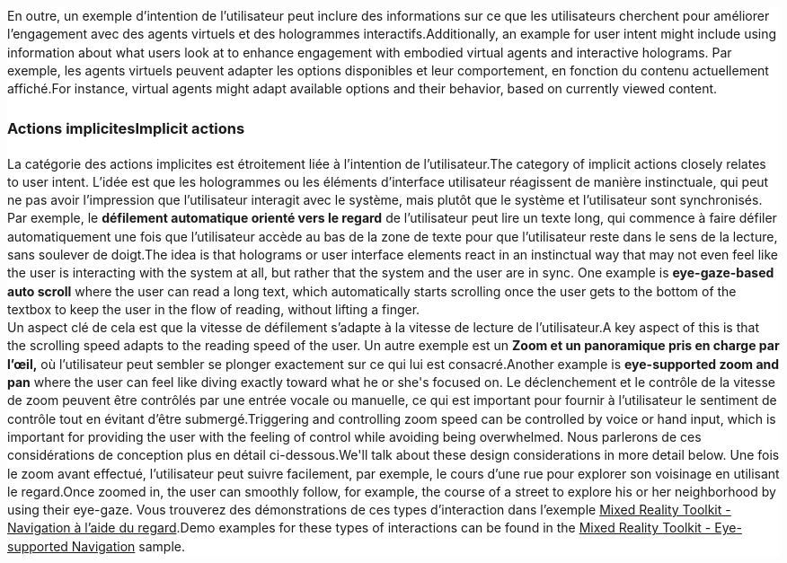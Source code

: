 <span data-ttu-id="7f4b4-154">En outre, un exemple d’intention de l’utilisateur peut inclure des informations sur ce que les utilisateurs cherchent pour améliorer l’engagement avec des agents virtuels et des hologrammes interactifs.</span><span class="sxs-lookup"><span data-stu-id="7f4b4-154">Additionally, an example for user intent might include using information about what users look at to enhance engagement with embodied virtual agents and interactive holograms.</span></span> <span data-ttu-id="7f4b4-155">Par exemple, les agents virtuels peuvent adapter les options disponibles et leur comportement, en fonction du contenu actuellement affiché.</span><span class="sxs-lookup"><span data-stu-id="7f4b4-155">For instance, virtual agents might adapt available options and their behavior, based on currently viewed content.</span></span> 

### <a name="implicit-actions"></a><span data-ttu-id="7f4b4-156">Actions implicites</span><span class="sxs-lookup"><span data-stu-id="7f4b4-156">Implicit actions</span></span>

<span data-ttu-id="7f4b4-157">La catégorie des actions implicites est étroitement liée à l’intention de l’utilisateur.</span><span class="sxs-lookup"><span data-stu-id="7f4b4-157">The category of implicit actions closely relates to user intent.</span></span>
<span data-ttu-id="7f4b4-158">L’idée est que les hologrammes ou les éléments d’interface utilisateur réagissent de manière instinctuale, qui peut ne pas avoir l’impression que l’utilisateur interagit avec le système, mais plutôt que le système et l’utilisateur sont synchronisés. Par exemple, le **défilement automatique orienté vers le regard** de l’utilisateur peut lire un texte long, qui commence à faire défiler automatiquement une fois que l’utilisateur accède au bas de la zone de texte pour que l’utilisateur reste dans le sens de la lecture, sans soulever de doigt.</span><span class="sxs-lookup"><span data-stu-id="7f4b4-158">The idea is that holograms or user interface elements react in an instinctual way that may not even feel like the user is interacting with the system at all, but rather that the system and the user are in sync. One example is **eye-gaze-based auto scroll** where the user can read a long text, which automatically starts scrolling once the user gets to the bottom of the textbox to keep the user in the flow of reading, without lifting a finger.</span></span>  
<span data-ttu-id="7f4b4-159">Un aspect clé de cela est que la vitesse de défilement s’adapte à la vitesse de lecture de l’utilisateur.</span><span class="sxs-lookup"><span data-stu-id="7f4b4-159">A key aspect of this is that the scrolling speed adapts to the reading speed of the user.</span></span>
<span data-ttu-id="7f4b4-160">Un autre exemple est un **Zoom et un panoramique pris en charge par l’œil,** où l’utilisateur peut sembler se plonger exactement sur ce qui lui est consacré.</span><span class="sxs-lookup"><span data-stu-id="7f4b4-160">Another example is **eye-supported zoom and pan** where the user can feel like diving exactly toward what he or she's focused on.</span></span> <span data-ttu-id="7f4b4-161">Le déclenchement et le contrôle de la vitesse de zoom peuvent être contrôlés par une entrée vocale ou manuelle, ce qui est important pour fournir à l’utilisateur le sentiment de contrôle tout en évitant d’être submergé.</span><span class="sxs-lookup"><span data-stu-id="7f4b4-161">Triggering and controlling zoom speed can be controlled by voice or hand input, which is important for providing the user with the feeling of control while avoiding being overwhelmed.</span></span> <span data-ttu-id="7f4b4-162">Nous parlerons de ces considérations de conception plus en détail ci-dessous.</span><span class="sxs-lookup"><span data-stu-id="7f4b4-162">We'll talk about these design considerations in more detail below.</span></span> <span data-ttu-id="7f4b4-163">Une fois le zoom avant effectué, l’utilisateur peut suivre facilement, par exemple, le cours d’une rue pour explorer son voisinage en utilisant le regard.</span><span class="sxs-lookup"><span data-stu-id="7f4b4-163">Once zoomed in, the user can smoothly follow, for example, the course of a street to explore his or her neighborhood by using their eye-gaze.</span></span>
<span data-ttu-id="7f4b4-164">Vous trouverez des démonstrations de ces types d’interaction dans l’exemple [Mixed Reality Toolkit - Navigation à l’aide du regard](/windows/mixed-reality/mrtk-unity/features/input/eye-tracking/eye-tracking-navigation).</span><span class="sxs-lookup"><span data-stu-id="7f4b4-164">Demo examples for these types of interactions can be found in the [Mixed Reality Toolkit - Eye-supported Navigation](/windows/mixed-reality/mrtk-unity/features/input/eye-tracking/eye-tracking-navigation) sample.</span></span>
